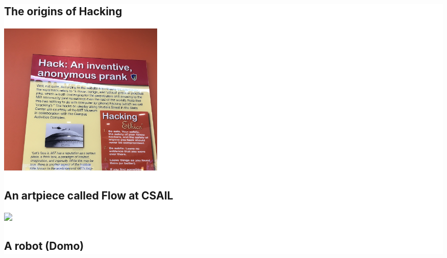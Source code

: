 ## The origins of Hacking
<img src="/images/MIT_small/mit_002.png" width="300">

## An artpiece called Flow at CSAIL
<img src="/images/MIT_small/mit_003.png" width="300">

## A robot (Domo)